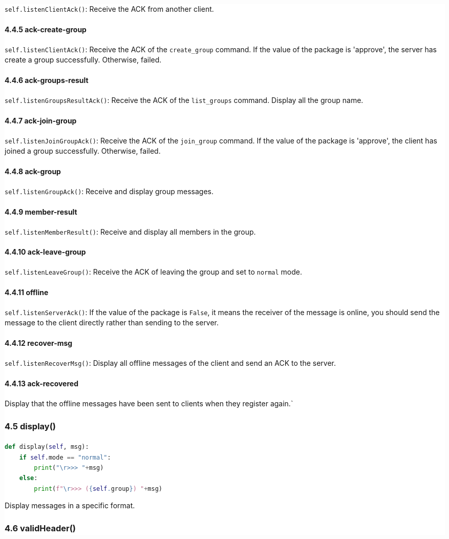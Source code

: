 `self.listenClientAck()`: Receive the ACK from another client.

#### 4.4.5 ack-create-group

`self.listenClientAck()`: Receive the ACK of the `create_group` command. If the value of the package is 'approve', the server has create a group successfully. Otherwise, failed.

#### 4.4.6 ack-groups-result

`self.listenGroupsResultAck()`: Receive the ACK of the `list_groups` command. Display all the group name.

#### 4.4.7 ack-join-group

`self.listenJoinGroupAck()`: Receive the ACK of the `join_group` command. If the value of the package is 'approve', the client has joined a group successfully. Otherwise, failed.

#### 4.4.8 ack-group

`self.listenGroupAck()`: Receive and display group messages.

#### 4.4.9 member-result

`self.listenMemberResult()`: Receive and display all members in the group.

#### 4.4.10 ack-leave-group

`self.listenLeaveGroup()`: Receive the ACK of leaving the group and set to `normal` mode.

#### 4.4.11 offline

`self.listenServerAck()`: If the value of the package is `False`, it means the receiver of the message is online, you should send the message to the client directly rather than sending to the server.

#### 4.4.12 recover-msg

`self.listenRecoverMsg()`: Display all offline messages of the client and send an ACK to the server.

#### 4.4.13 ack-recovered

Display that the offline messages have been sent to clients when they register again.`

### 4.5 display()

```python
def display(self, msg):
    if self.mode == "normal":
        print("\r>>> "+msg)
    else:
        print(f"\r>>> ({self.group}) "+msg) 
```

Display messages in a specific format.

### 4.6 validHeader()
